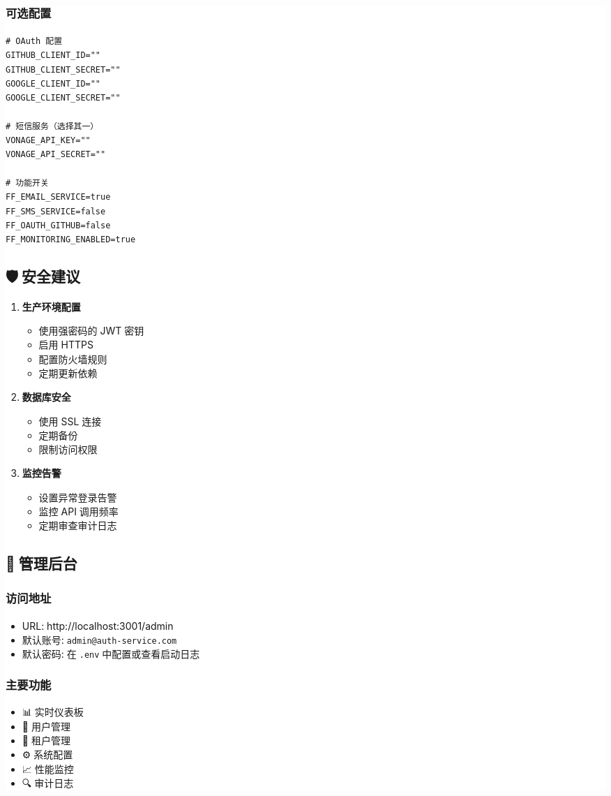 ### 可选配置

```env
# OAuth 配置
GITHUB_CLIENT_ID=""
GITHUB_CLIENT_SECRET=""
GOOGLE_CLIENT_ID=""
GOOGLE_CLIENT_SECRET=""

# 短信服务（选择其一）
VONAGE_API_KEY=""
VONAGE_API_SECRET=""

# 功能开关
FF_EMAIL_SERVICE=true
FF_SMS_SERVICE=false
FF_OAUTH_GITHUB=false
FF_MONITORING_ENABLED=true
```

## 🛡️ 安全建议

1. **生产环境配置**
   - 使用强密码的 JWT 密钥
   - 启用 HTTPS
   - 配置防火墙规则
   - 定期更新依赖

2. **数据库安全**
   - 使用 SSL 连接
   - 定期备份
   - 限制访问权限

3. **监控告警**
   - 设置异常登录告警
   - 监控 API 调用频率
   - 定期审查审计日志

## 🎯 管理后台

### 访问地址
- URL: http://localhost:3001/admin
- 默认账号: `admin@auth-service.com`
- 默认密码: 在 `.env` 中配置或查看启动日志

### 主要功能
- 📊 实时仪表板
- 👥 用户管理
- 🏢 租户管理
- ⚙️ 系统配置
- 📈 性能监控
- 🔍 审计日志
